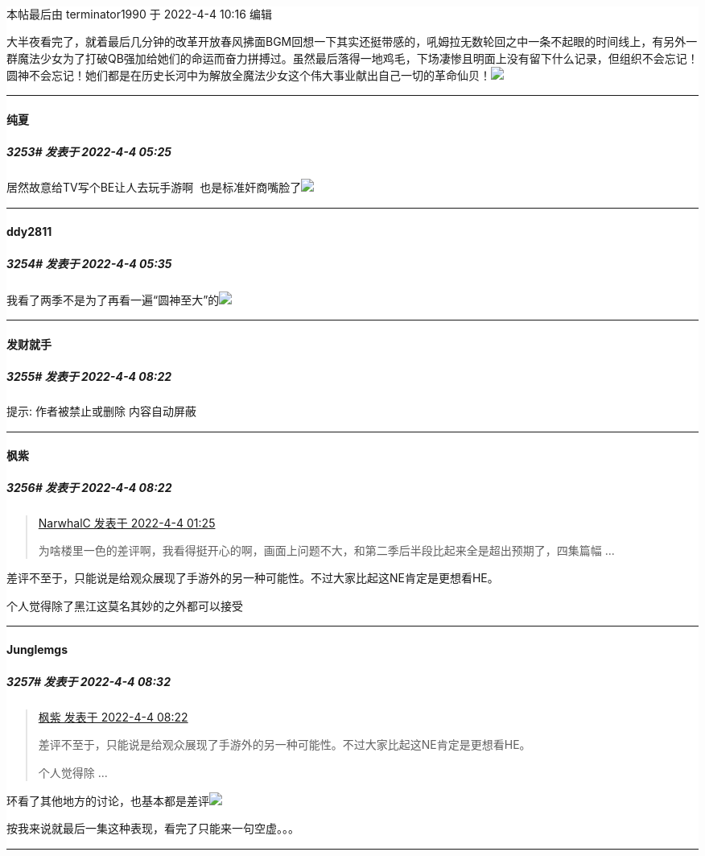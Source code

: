  本帖最后由 terminator1990 于 2022-4-4 10:16 编辑 

大半夜看完了，就着最后几分钟的改革开放春风拂面BGM回想一下其实还挺带感的，吼姆拉无数轮回之中一条不起眼的时间线上，有另外一群魔法少女为了打破QB强加给她们的命运而奋力拼搏过。虽然最后落得一地鸡毛，下场凄惨且明面上没有留下什么记录，但组织不会忘记！圆神不会忘记！她们都是在历史长河中为解放全魔法少女这个伟大事业献出自己一切的革命仙贝！<img src="https://static.saraba1st.com/image/smiley/face2017/067.png" referrerpolicy="no-referrer">

*****

####  纯夏  
##### 3253#       发表于 2022-4-4 05:25

居然故意给TV写个BE让人去玩手游啊  也是标准奸商嘴脸了<img src="https://static.saraba1st.com/image/smiley/face2017/163.png" referrerpolicy="no-referrer">

*****

####  ddy2811  
##### 3254#       发表于 2022-4-4 05:35

我看了两季不是为了再看一遍“圆神至大”的<img src="https://static.saraba1st.com/image/smiley/face2017/094.png" referrerpolicy="no-referrer">

*****

####  发财就手  
##### 3255#       发表于 2022-4-4 08:22

提示: 作者被禁止或删除 内容自动屏蔽

*****

####  枫紫  
##### 3256#       发表于 2022-4-4 08:22

<blockquote><a href="httphttps://bbs.saraba1st.com/2b/forum.php?mod=redirect&amp;goto=findpost&amp;pid=55305908&amp;ptid=2009193" target="_blank">NarwhalC 发表于 2022-4-4 01:25</a>

为啥楼里一色的差评啊，我看得挺开心的啊，画面上问题不大，和第二季后半段比起来全是超出预期了，四集篇幅 ...</blockquote>
差评不至于，只能说是给观众展现了手游外的另一种可能性。不过大家比起这NE肯定是更想看HE。

个人觉得除了黑江这莫名其妙的之外都可以接受

*****

####  Junglemgs  
##### 3257#       发表于 2022-4-4 08:32

<blockquote><a href="httphttps://bbs.saraba1st.com/2b/forum.php?mod=redirect&amp;goto=findpost&amp;pid=55306878&amp;ptid=2009193" target="_blank">枫紫 发表于 2022-4-4 08:22</a>

差评不至于，只能说是给观众展现了手游外的另一种可能性。不过大家比起这NE肯定是更想看HE。

个人觉得除 ...</blockquote>
环看了其他地方的讨论，也基本都是差评<img src="https://static.saraba1st.com/image/smiley/face2017/013.png" referrerpolicy="no-referrer">

按我来说就最后一集这种表现，看完了只能来一句空虚。。。

*****
